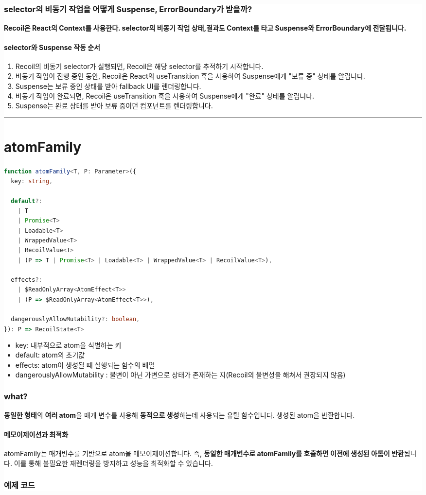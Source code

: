 ### selector의 비동기 작업을 어떻게 Suspense, ErrorBoundary가 받을까?

**Recoil은 React의 Context를 사용한다. selector의 비동기 작업 상태,결과도 Context를 타고 Suspense와 ErrorBoundary에 전달됩니다.**

#### selector와 Suspense 작동 순서

1. Recoil의 비동기 selector가 실행되면, Recoil은 해당 selector를 추적하기 시작합니다.
2. 비동기 작업이 진행 중인 동안, Recoil은 React의 useTransition 훅을 사용하여 Suspense에게 "보류 중" 상태를 알립니다.
3. Suspense는 보류 중인 상태를 받아 fallback UI를 렌더링합니다.
4. 비동기 작업이 완료되면, Recoil은 useTransition 훅을 사용하여 Suspense에게 "완료" 상태를 알립니다.
5. Suspense는 완료 상태를 받아 보류 중이던 컴포넌트를 렌더링합니다.

---

# atomFamily

```ts
function atomFamily<T, P: Parameter>({
  key: string,

  default?:
    | T
    | Promise<T>
    | Loadable<T>
    | WrappedValue<T>
    | RecoilValue<T>
    | (P => T | Promise<T> | Loadable<T> | WrappedValue<T> | RecoilValue<T>),

  effects?:
    | $ReadOnlyArray<AtomEffect<T>>
    | (P => $ReadOnlyArray<AtomEffect<T>>),

  dangerouslyAllowMutability?: boolean,
}): P => RecoilState<T>
```

- key: 내부적으로 atom을 식별하는 키
- default: atom의 초기값
- effects: atom이 생성될 때 실행되는 함수의 배열
- dangerouslyAllowMutability : 불변이 아닌 가변으로 상태가 존재하는 지(Recoil의 불변성을 해쳐서 권장되지 않음)

### what?

**동일한 형태**의 **여러 atom**을 매개 변수를 사용해 **동적으로 생성**하는데 사용되는 유틸 함수입니다. 생성된 atom을 반환합니다.

#### 메모이제이션과 최적화

atomFamily는 매개변수를 기반으로 atom을 메모이제이션합니다. 즉, **동일한 매개변수로 atomFamily를 호출하면 이전에 생성된 아톰이 반환**됩니다. 이를 통해 불필요한 재렌더링을 방지하고 성능을 최적화할 수 있습니다.

### 예제 코드
